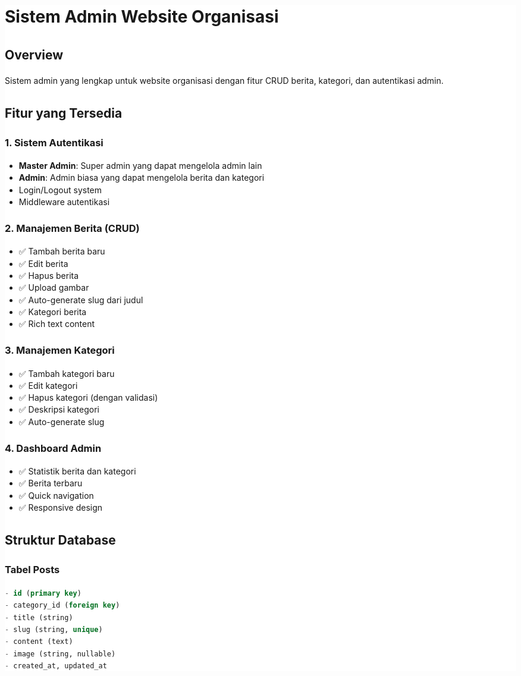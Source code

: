 # Sistem Admin Website Organisasi

## Overview
Sistem admin yang lengkap untuk website organisasi dengan fitur CRUD berita, kategori, dan autentikasi admin.

## Fitur yang Tersedia

### 1. Sistem Autentikasi
- **Master Admin**: Super admin yang dapat mengelola admin lain
- **Admin**: Admin biasa yang dapat mengelola berita dan kategori
- Login/Logout system
- Middleware autentikasi

### 2. Manajemen Berita (CRUD)
- ✅ Tambah berita baru
- ✅ Edit berita
- ✅ Hapus berita
- ✅ Upload gambar
- ✅ Auto-generate slug dari judul
- ✅ Kategori berita
- ✅ Rich text content

### 3. Manajemen Kategori
- ✅ Tambah kategori baru
- ✅ Edit kategori
- ✅ Hapus kategori (dengan validasi)
- ✅ Deskripsi kategori
- ✅ Auto-generate slug

### 4. Dashboard Admin
- ✅ Statistik berita dan kategori
- ✅ Berita terbaru
- ✅ Quick navigation
- ✅ Responsive design

## Struktur Database

### Tabel Posts
```sql
- id (primary key)
- category_id (foreign key)
- title (string)
- slug (string, unique)
- content (text)
- image (string, nullable)
- created_at, updated_at
```
